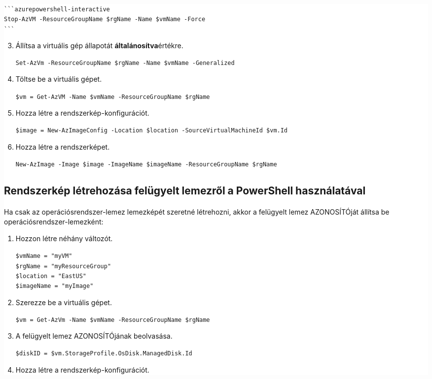     ```azurepowershell-interactive
    Stop-AzVM -ResourceGroupName $rgName -Name $vmName -Force
    ```
    
3. Állítsa a virtuális gép állapotát **általánosítva**értékre. 
   
    ```azurepowershell-interactive
    Set-AzVm -ResourceGroupName $rgName -Name $vmName -Generalized
    ```
    
4. Töltse be a virtuális gépet. 

    ```azurepowershell-interactive
    $vm = Get-AzVM -Name $vmName -ResourceGroupName $rgName
    ```

5. Hozza létre a rendszerkép-konfigurációt.

    ```azurepowershell-interactive
    $image = New-AzImageConfig -Location $location -SourceVirtualMachineId $vm.Id 
    ```
6. Hozza létre a rendszerképet.

    ```azurepowershell-interactive
    New-AzImage -Image $image -ImageName $imageName -ResourceGroupName $rgName
    ``` 

## <a name="create-an-image-from-a-managed-disk-using-powershell"></a>Rendszerkép létrehozása felügyelt lemezről a PowerShell használatával

Ha csak az operációsrendszer-lemez lemezképét szeretné létrehozni, akkor a felügyelt lemez AZONOSÍTÓját állítsa be operációsrendszer-lemezként:

    
1. Hozzon létre néhány változót. 

    ```azurepowershell-interactive
    $vmName = "myVM"
    $rgName = "myResourceGroup"
    $location = "EastUS"
    $imageName = "myImage"
    ```

2. Szerezze be a virtuális gépet.

   ```azurepowershell-interactive
   $vm = Get-AzVm -Name $vmName -ResourceGroupName $rgName
   ```

3. A felügyelt lemez AZONOSÍTÓjának beolvasása.

    ```azurepowershell-interactive
    $diskID = $vm.StorageProfile.OsDisk.ManagedDisk.Id
    ```
   
3. Hozza létre a rendszerkép-konfigurációt.
